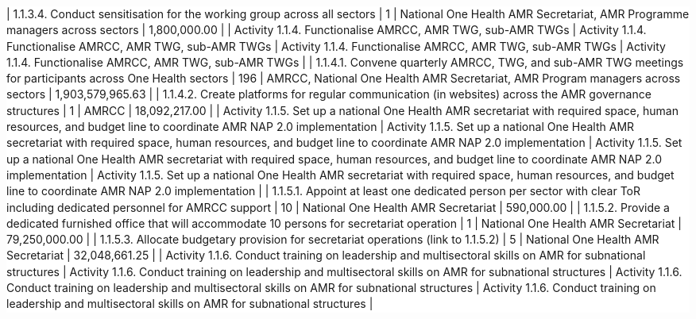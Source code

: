| 1.1.3.4. Conduct sensitisation for the working group across all sectors                                                                                     | 1                                                                                                                                                           | National One Health AMR  Secretariat, AMR Programme managers across sectors                                                                                 | 1,800,000.00                                                                                                                                                |
| Activity 1.1.4. Functionalise AMRCC, AMR TWG, sub-AMR TWGs                                                                                                  | Activity 1.1.4. Functionalise AMRCC, AMR TWG, sub-AMR TWGs                                                                                                  | Activity 1.1.4. Functionalise AMRCC, AMR TWG, sub-AMR TWGs                                                                                                  | Activity 1.1.4. Functionalise AMRCC, AMR TWG, sub-AMR TWGs                                                                                                  |
| 1.1.4.1.  Convene  quarterly  AMRCC,  TWG, and  sub-AMR  TWG  meetings for  participants across One Health sectors                                          | 196                                                                                                                                                         | AMRCC, National One  Health AMR Secretariat,  AMR Program managers  across sectors                                                                          | 1,903,579,965.63                                                                                                                                            |
| 1.1.4.2. Create platforms for regular communication (in websites) across the AMR  governance structures                                                     | 1                                                                                                                                                           | AMRCC                                                                                                                                                       | 18,092,217.00                                                                                                                                               |
| Activity 1.1.5. Set up a national One Health AMR secretariat with required space, human resources, and budget line to coordinate AMR NAP 2.0 implementation | Activity 1.1.5. Set up a national One Health AMR secretariat with required space, human resources, and budget line to coordinate AMR NAP 2.0 implementation | Activity 1.1.5. Set up a national One Health AMR secretariat with required space, human resources, and budget line to coordinate AMR NAP 2.0 implementation | Activity 1.1.5. Set up a national One Health AMR secretariat with required space, human resources, and budget line to coordinate AMR NAP 2.0 implementation |
| 1.1.5.1. Appoint at least one dedicated person per sector with clear ToR including  dedicated personnel for AMRCC support                                   | 10                                                                                                                                                          | National One Health AMR  Secretariat                                                                                                                        | 590,000.00                                                                                                                                                  |
| 1.1.5.2. Provide a dedicated furnished office that will accommodate 10 persons for  secretariat operation                                                   | 1                                                                                                                                                           | National One Health AMR  Secretariat                                                                                                                        | 79,250,000.00                                                                                                                                               |
| 1.1.5.3. Allocate budgetary provision for secretariat operations (link to 1.1.5.2)                                                                          | 5                                                                                                                                                           | National One Health AMR  Secretariat                                                                                                                        | 32,048,661.25                                                                                                                                               |
| Activity 1.1.6. Conduct training on leadership and multisectoral skills on AMR for subnational structures                                                   | Activity 1.1.6. Conduct training on leadership and multisectoral skills on AMR for subnational structures                                                   | Activity 1.1.6. Conduct training on leadership and multisectoral skills on AMR for subnational structures                                                   | Activity 1.1.6. Conduct training on leadership and multisectoral skills on AMR for subnational structures                                                   |